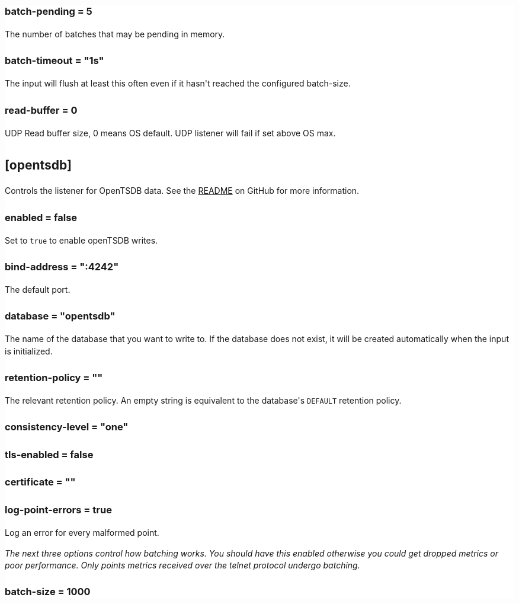 ### batch-pending = 5

The number of batches that may be pending in memory.

### batch-timeout = "1s"

The input will flush at least this often even if it hasn't reached the configured batch-size.

### read-buffer = 0

UDP Read buffer size, 0 means OS default.
UDP listener will fail if set above OS max.

## [opentsdb]

Controls the listener for OpenTSDB data.
See the [README](https://github.com/influxdb/influxdb/blob/master/services/opentsdb/README.md) on GitHub for more information.

### enabled = false

Set to `true` to enable openTSDB writes.

### bind-address = ":4242"

The default port.

### database = "opentsdb"

The name of the database that you want to write to.
If the database does not exist, it will be created automatically when the input is initialized.

### retention-policy = ""

The relevant retention policy.
An empty string is equivalent to the database's `DEFAULT` retention policy.

### consistency-level = "one"

### tls-enabled = false

### certificate = ""

### log-point-errors = true

Log an error for every malformed point.

*The next three options control how batching works.
You should have this enabled otherwise you could get dropped metrics or poor performance.
Only points metrics received over the telnet protocol undergo batching.*

### batch-size = 1000
